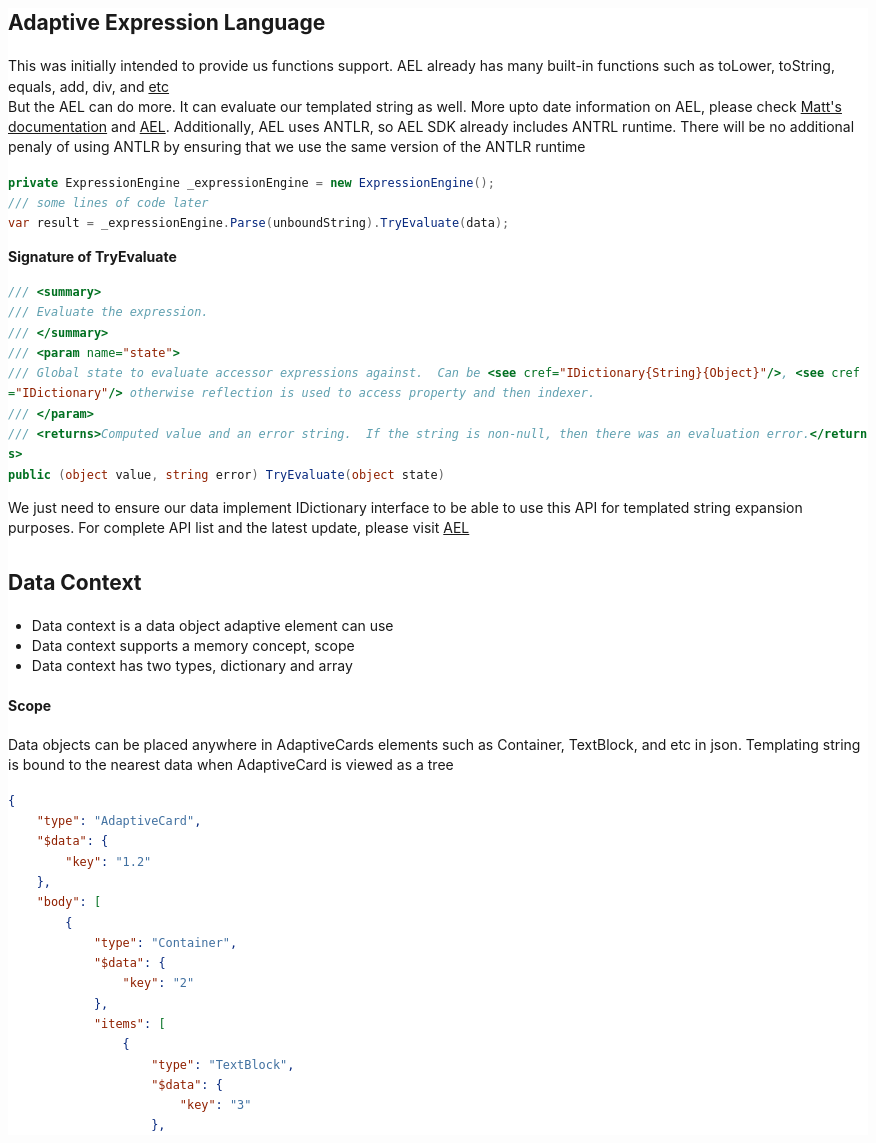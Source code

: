 ## Adaptive Expression Language
This was initially intended to provide us functions support. AEL already has many built-in functions such as toLower, toString, equals, add, div, and [etc](https://github.com/microsoft/BotBuilder-Samples/blob/master/experimental/common-expression-language/prebuilt-functions.md)  
But the AEL can do more. It can evaluate our templated string as well.
More upto date information on AEL, please check [Matt's documentation](https://dev.azure.com/microsoft/AdaptiveCards/_git/Explorations?path=%2Fdocs%2FExplorations%2FTemplateLanguage%2FCommonExpressionLanguage.md&_a=preview) and [AEL](https://aka.ms/adaptive-expressions).
Additionally, AEL uses ANTLR, so AEL SDK already includes ANTRL runtime. There will be no additional penaly of using ANTLR by ensuring that we use the same version of the ANTLR runtime


```csharp
private ExpressionEngine _expressionEngine = new ExpressionEngine();
/// some lines of code later
var result = _expressionEngine.Parse(unboundString).TryEvaluate(data);
```

**Signature of TryEvaluate**
```csharp
/// <summary>
/// Evaluate the expression.
/// </summary>
/// <param name="state">
/// Global state to evaluate accessor expressions against.  Can be <see cref="IDictionary{String}{Object}"/>, <see cref="IDictionary"/> otherwise reflection is used to access property and then indexer.
/// </param>
/// <returns>Computed value and an error string.  If the string is non-null, then there was an evaluation error.</returns>
public (object value, string error) TryEvaluate(object state)
```
We just need to ensure our data implement IDictionary interface to be able to use this API for templated string expansion purposes.
For complete API list and the latest update, please visit [AEL](https://aka.ms/adaptive-expressions)

## Data Context
- Data context is a data object adaptive element can use
- Data context supports a memory concept, scope
- Data context has two types, dictionary and array

#### Scope
Data objects can be placed anywhere in AdaptiveCards elements such as Container, TextBlock, and etc in json.
Templating string is bound to the nearest data when AdaptiveCard is viewed as a tree

```json
{
    "type": "AdaptiveCard",
    "$data": {
        "key": "1.2"
    },
    "body": [
        {
            "type": "Container",
            "$data": {
                "key": "2"
            },
            "items": [
                {
                    "type": "TextBlock",
                    "$data": {
                        "key": "3"
                    },
```